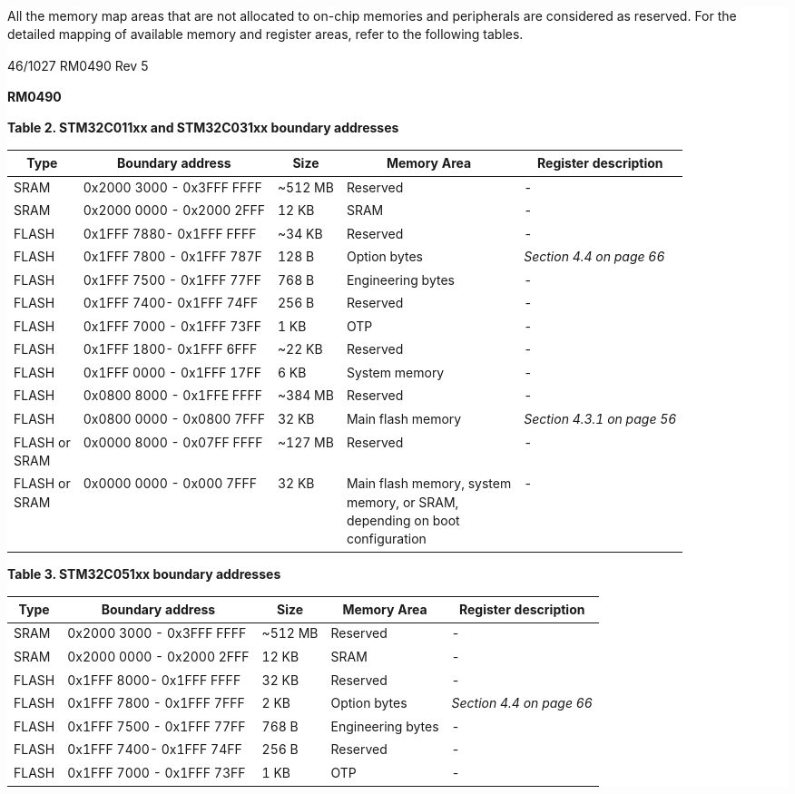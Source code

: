 All the memory map areas that are not allocated to on-chip memories and peripherals are
considered as reserved. For the detailed mapping of available memory and register areas,
refer to the following tables.


46/1027 RM0490 Rev 5


**RM0490**


**Table 2. STM32C011xx and STM32C031xx boundary addresses**












|Type|Boundary address|Size|Memory Area|Register description|
|---|---|---|---|---|
|SRAM|0x2000 3000 - 0x3FFF FFFF|~512 MB|Reserved|-|
|SRAM|0x2000 0000 - 0x2000 2FFF|12 KB|SRAM|-|
|FLASH|0x1FFF 7880- 0x1FFF FFFF|~34 KB|Reserved|-|
|FLASH|0x1FFF 7800 - 0x1FFF 787F|128 B|Option bytes|_Section 4.4 on page 66_|
|FLASH|0x1FFF 7500 - 0x1FFF 77FF|768 B|Engineering bytes|-|
|FLASH|0x1FFF 7400- 0x1FFF 74FF|256 B|Reserved|-|
|FLASH|0x1FFF 7000 - 0x1FFF 73FF|1 KB|OTP|-|
|FLASH|0x1FFF 1800- 0x1FFF 6FFF|~22 KB|Reserved|-|
|FLASH|0x1FFF 0000 - 0x1FFF 17FF|6 KB|System memory|-|
|FLASH|0x0800 8000 - 0x1FFE FFFF|~384 MB|Reserved|-|
|FLASH|0x0800 0000 - 0x0800 7FFF|32 KB|Main flash memory|_Section 4.3.1 on page 56_|
|FLASH or<br>SRAM|0x0000 8000 - 0x07FF FFFF|~127 MB|Reserved|-|
|FLASH or<br>SRAM|0x0000 0000 - 0x000 7FFF|32 KB|Main flash memory, system<br>memory, or SRAM,<br>depending on boot<br>configuration|-|



**Table 3. STM32C051xx boundary addresses**












|Type|Boundary address|Size|Memory Area|Register description|
|---|---|---|---|---|
|SRAM|0x2000 3000 - 0x3FFF FFFF|~512 MB|Reserved|-|
|SRAM|0x2000 0000 - 0x2000 2FFF|12 KB|SRAM|-|
|FLASH|0x1FFF 8000- 0x1FFF FFFF|32 KB|Reserved|-|
|FLASH|0x1FFF 7800 - 0x1FFF 7FFF|2 KB|Option bytes|_Section 4.4 on page 66_|
|FLASH|0x1FFF 7500 - 0x1FFF 77FF|768 B|Engineering bytes|-|
|FLASH|0x1FFF 7400- 0x1FFF 74FF|256 B|Reserved|-|
|FLASH|0x1FFF 7000 - 0x1FFF 73FF|1 KB|OTP|-|